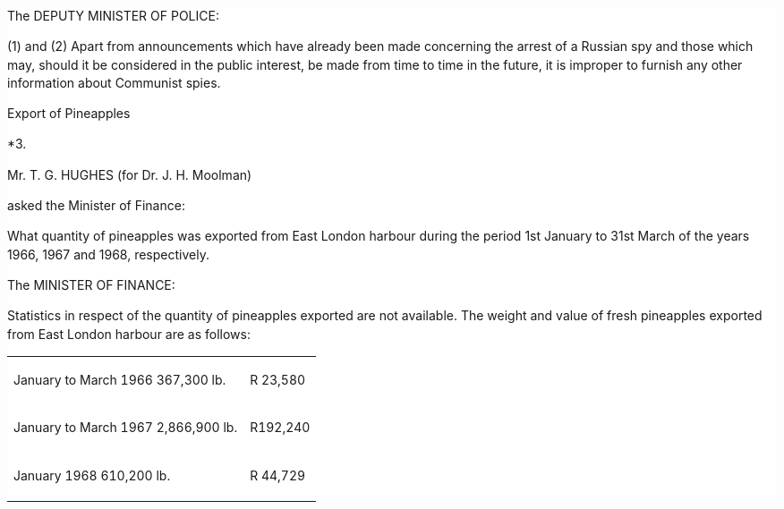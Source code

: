 </question>

<answer by="#deputy_minister_of_police" to="#suzman">

<from>The DEPUTY MINISTER OF POLICE:</from>

<p>(1) and (2) Apart from announcements which have already been made concerning the arrest of a Russian spy and those which may, should it be considered in the public interest, be made from time to time in the future, it is improper to furnish any other information about Communist spies.</p>

</answer>

</oralStatements>

<oralStatements>

<heading>Export of Pineapples</heading>

<question by="#hughes" to="#minister_of_finance">

<num>*3.</num>

<from>Mr. T. G. HUGHES (for Dr. J. H. Moolman)</from>

<p>asked the Minister of Finance:</p>

<p>What quantity of pineapples was exported from East London harbour during the period 1st January to 31st March of the years 1966, 1967 and 1968, respectively.</p>

</question>

<answer by="#minister_of_finance" to="#hughes">

<from>The MINISTER OF FINANCE:</from>

<p>Statistics in respect of the quantity of pineapples exported are not available. The weight and value of fresh pineapples exported from East London harbour are as follows:</p>

<table>

<tr>

<td><p>January to March 1966 367,300 lb.</p></td>

<td><p>R 23,580</p></td>

</tr>

<tr>

<td><p>January to March 1967 2,866,900 lb.</p></td>

<td><p>R192,240</p></td>

</tr>

<tr>

<td><p>January 1968 610,200 lb.</p></td>

<td><p>R 44,729</p></td>

</tr>

</table>
